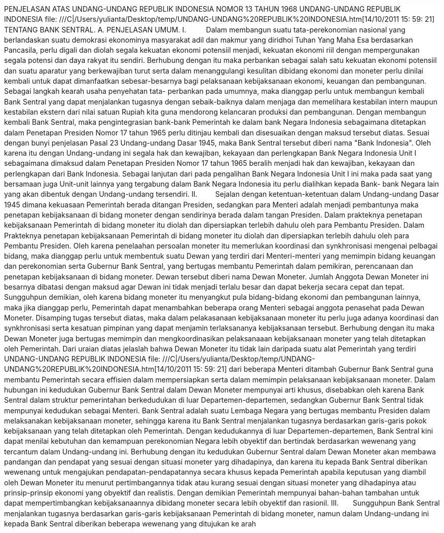 PENJELASAN ATAS UNDANG-UNDANG REPUBLIK INDONESIA NOMOR 13 TAHUN 1968 UNDANG-UNDANG REPUBLIK INDONESIA file: ///C|/Users/yulianta/Desktop/temp/UNDANG-UNDANG%20REPUBLIK%20INDONESIA.htm[14/10/2011 15: 59: 21] TENTANG BANK SENTRAL. A. PENJELASAN UMUM. I.          Dalam membangun suatu tata-perekonomian nasional yang berlandaskan suatu demokrasi ekonominya masyarakat adil dan makmur yang diridhoi Tuhan Yang Maha Esa berdasarkan Pancasila, perlu digali dan diolah segala kekuatan ekonomi potensiil menjadi, kekuatan ekonomi riil dengan mempergunakan segala potensi dan daya rakyat itu sendiri. Berhubung dengan itu maka perbankan sebagai salah satu kekuatan ekonomi potensiil dan suatu aparatur yang berkewajiban turut serta dalam menanggulangi kesulitan dibidang ekonomi dan moneter perlu dinilai kembali untuk dapat dimanfaatkan sebesar-besarnya bagi pelaksanaan kebijaksanaan ekonomi, keuangan dan pembangunan. Sebagai langkah kearah usaha penyehatan tata- perbankan pada umumnya, maka dianggap perlu untuk membangun kembali Bank Sentral yang dapat menjalankan tugasnya dengan sebaik-baiknya dalam menjaga dan memelihara kestabilan intern maupun kestabilan ekstern dari nilai satuan Rupiah kita guna mendorong kelancaran produksi dan pembangunan. Dengan membangun kembali Bank Sentral, maka pengintegrasian bank-bank Pemerintah ke dalam bank Negara Indonesia sebagaimana ditetapkan dalam Penetapan Presiden Nomor 17 tahun 1965 perlu ditinjau kembali dan disesuaikan dengan maksud tersebut diatas. Sesuai dengan bunyi penjelasan Pasal 23 Undang-undang Dasar 1945, maka Bank Sentral tersebut diberi nama "Bank Indonesia". Oleh karena itu dengan Undang-undang ini segala hak dan kewajiban, kekayaan dan perlengkapan Bank Negara Indonesia Unit I sebagaimana dimaksud dalam Penetapan Presiden Nomor 17 tahun 1965 beralih menjadi hak dan kewajiban, kekayaan dan perlengkapan dari Bank Indonesia. Sebagai lanjutan dari pada pengalihan Bank Negara Indonesia Unit I ini maka pada saat yang bersamaan juga Unit-unit lainnya yang tergabung dalam Bank Negara Indonesia itu perlu dialihkan kepada Bank- bank Negara lain yang akan dibentuk dengan Undang-undang tersendiri. II.         Sejalan dengan ketentuan-ketentuan dalam Undang-undang Dasar 1945 dimana kekuasaan Pemerintah berada ditangan Presiden, sedangkan para Menteri adalah menjadi pembantunya maka penetapan kebijaksanaan di bidang moneter dengan sendirinya berada dalam tangan Presiden. Dalam prakteknya penetapan kebijaksanaan Pemerintah di bidang moneter itu diolah dan dipersiapkan terlebih dahulu oleh para Pembantu Presiden. Dalam Prakteknya penetapan kebijaksanaan Pemerintah di bidang moneter itu diolah dan dipersiapkan terlebih dahulu oleh para Pembantu Presiden. Oleh karena penelaahan persoalan moneter itu memerlukan koordinasi dan synkhronisasi mengenai pelbagai bidang, maka dianggap perlu untuk membentuk suatu Dewan yang terdiri dari Menteri-menteri yang memimpin bidang keuangan dan perekonomian serta Gubernur Bank Sentral, yang bertugas membantu Pemerintah dalam pemikiran, perencanaan dan penetapan kebijaksanaan di bidang moneter. Dewan tersebut diberi nama Dewan Moneter. Jumlah Anggota Dewan Moneter ini besarnya dibatasi dengan maksud agar Dewan ini tidak menjadi terlalu besar dan dapat bekerja secara cepat dan tepat. Sungguhpun demikian, oleh karena bidang moneter itu menyangkut pula bidang-bidang ekonomi dan pembangunan lainnya, maka jika dianggap perlu, Pemerintah dapat menambahkan beberapa orang Menteri sebagai anggota penasehat pada Dewan Moneter. Disamping tugas tersebut diatas, maka dalam pelakasanaan kebijaksanaan moneter itu perlu juga adanya koordinasi dan synkhronisasi serta kesatuan pimpinan yang dapat menjamin terlaksananya kebijaksanaan tersebut. Berhubung dengan itu maka Dewan Moneter juga bertugas memimpin dan mengkoordinasikan pelaksanaaan kebijaksanaan moneter yang telah ditetapkan oleh Pemerintah. Dari uraian diatas jelaslah bahwa Dewan Moneter itu tidak lain daripada suatu alat Pemerintah yang terdiri UNDANG-UNDANG REPUBLIK INDONESIA file: ///C|/Users/yulianta/Desktop/temp/UNDANG-UNDANG%20REPUBLIK%20INDONESIA.htm[14/10/2011 15: 59: 21] dari beberapa Menteri ditambah Gubernur Bank Sentral guna membantu Pemerintah secara effisien dalam mempersiapkan serta dalam memimpin pelaksanaan kebijaksanaan moneter. Dalam hubungan ini kedudukan Gubernur Bank Sentral dalam Dewan Moneter mempunyai arti khusus, disebabkan oleh karena Bank Sentral dalam struktur pemerintahan berkedudukan di luar Departemen-departemen, sedangkan Gubernur Bank Sentral tidak mempunyai kedudukan sebagai Menteri. Bank Sentral adalah suatu Lembaga Negara yang bertugas membantu Presiden dalam melaksanakan kebijaksanaan moneter, sehingga karena itu Bank Sentral menjalankan tugasnya berdasarkan garis-garis pokok kebijaksanaan yang telah ditetapkan oleh Pemerintah. Dengan kedudukannya di luar Departemen-departemen, Bank Sentral kini dapat menilai kebutuhan dan kemampuan perekonomian Negara lebih obyektif dan bertindak berdasarkan wewenang yang tercantum dalam Undang-undang ini. Berhubung dengan itu kedudukan Gubernur Sentral dalam Dewan Moneter akan membawa pandangan dan pendapat yang sesuai dengan situasi moneter yarg dihadapinya, dan karena itu kepada Bank Sentral diberikan wewenang untuk mengajukan pendapatan-pendapatannya secara khusus kepada Pemerintah apabila keputusan yang diambil oleh Dewan Moneter itu menurut pertimbangannya tidak atau kurang sesuai dengan situasi moneter yang dihadapinya atau prinsip-prinsip ekonomi yang obyektif dan realistis. Dengan demikian Pemerintah mempunyai bahan-bahan tambahan untuk dapat mempertimbangkan kebijaksanaannya dibidang moneter secara lebih obyektif dan rasionil. III.       Sungguhpun Bank Sentral menjalankan tugasnya berdasarkan garis-garis kebijaksanaan Pemerintah di bidang moneter, namun dalam Undang-undang ini kepada Bank Sentral diberikan beberapa wewenang yang ditujukan ke arah